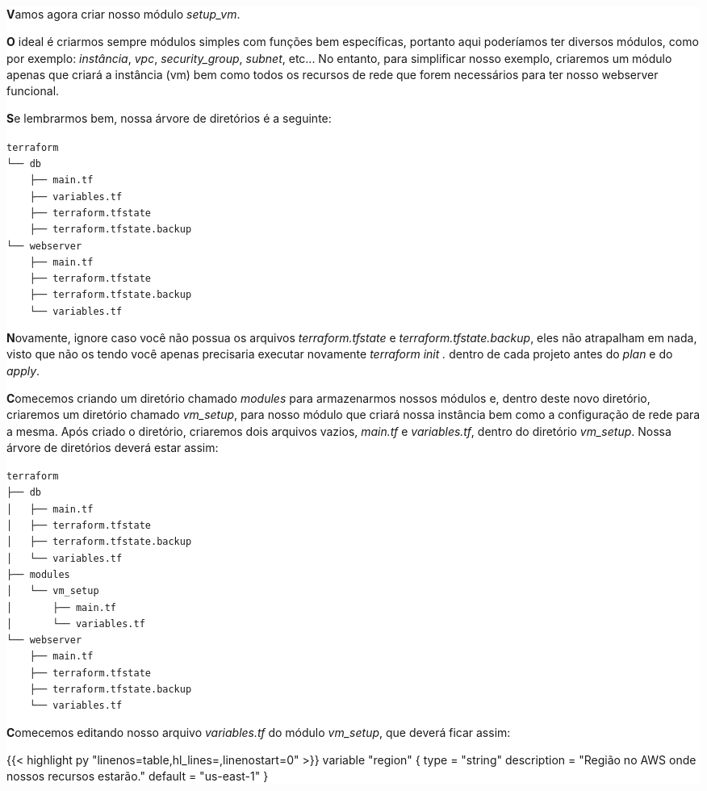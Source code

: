 **V**amos agora criar nosso módulo *setup_vm*.

**O** ideal é criarmos sempre módulos simples com funções bem específicas, portanto aqui poderíamos ter diversos módulos, como por exemplo: *instância*, *vpc*, *security_group*, *subnet*, etc... No entanto, para simplificar nosso exemplo, criaremos um módulo apenas que criará a instância (vm) bem como todos os recursos de rede que forem necessários para ter nosso webserver funcional.

**S**e lembrarmos bem, nossa árvore de diretórios é a seguinte:

``` bash
terraform
└── db
    ├── main.tf
    ├── variables.tf
    ├── terraform.tfstate
    ├── terraform.tfstate.backup
└── webserver
    ├── main.tf
    ├── terraform.tfstate
    ├── terraform.tfstate.backup
    └── variables.tf
```

**N**ovamente, ignore caso você não possua os arquivos *terraform.tfstate* e *terraform.tfstate.backup*, eles não atrapalham em nada, visto que não os tendo você apenas precisaria executar novamente *terraform init .* dentro de cada projeto antes do *plan* e do *apply*.

**C**omecemos criando um diretório chamado *modules* para armazenarmos nossos módulos e, dentro deste novo diretório, criaremos um diretório chamado *vm_setup*, para nosso módulo que criará nossa instância bem como a configuração de rede para a mesma. Após criado o diretório, criaremos dois arquivos vazios, *main.tf* e *variables.tf*, dentro do diretório *vm_setup*. Nossa árvore de diretórios deverá estar assim:

``` bash
terraform
├── db
│   ├── main.tf
│   ├── terraform.tfstate
│   ├── terraform.tfstate.backup
│   └── variables.tf
├── modules
│   └── vm_setup
│       ├── main.tf
│       └── variables.tf
└── webserver
    ├── main.tf
    ├── terraform.tfstate
    ├── terraform.tfstate.backup
    └── variables.tf
```

**C**omecemos editando nosso arquivo *variables.tf* do módulo *vm_setup*, que deverá ficar assim:

{{< highlight py "linenos=table,hl_lines=,linenostart=0" >}}
variable "region" {
  type        = "string"
  description = "Região no AWS onde nossos recursos estarão."
  default     = "us-east-1"
}
